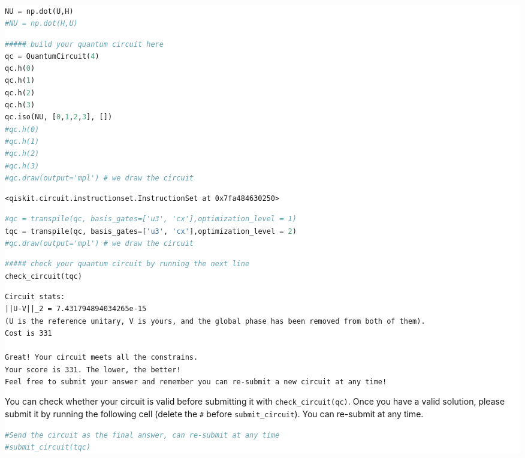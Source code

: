 
```python
NU = np.dot(U,H)
#NU = np.dot(H,U)
```


```python
##### build your quantum circuit here
qc = QuantumCircuit(4)
qc.h(0)
qc.h(1)
qc.h(2)
qc.h(3)
qc.iso(NU, [0,1,2,3], [])
#qc.h(0)
#qc.h(1)
#qc.h(2)
#qc.h(3)
#qc.draw(output='mpl') # we draw the circuit
```




    <qiskit.circuit.instructionset.InstructionSet at 0x7fa484630250>




```python
#qc = transpile(qc, basis_gates=['u3', 'cx'],optimization_level = 1)
tqc = transpile(qc, basis_gates=['u3', 'cx'],optimization_level = 2)
#qc.draw(output='mpl') # we draw the circuit
```


```python
##### check your quantum circuit by running the next line
check_circuit(tqc)
```

    Circuit stats:
    ||U-V||_2 = 7.431794894034265e-15
    (U is the reference unitary, V is yours, and the global phase has been removed from both of them).
    Cost is 331
    
    Great! Your circuit meets all the constrains.
    Your score is 331. The lower, the better!
    Feel free to submit your answer and remember you can re-submit a new circuit at any time!


You can check whether your circuit is valid before submitting it with `check_circuit(qc)`. Once you have a valid solution, please submit it by running the following cell (delete the `#` before `submit_circuit`). You can re-submit at any time.



```python
#Send the circuit as the final answer, can re-submit at any time
#submit_circuit(tqc) 
```
